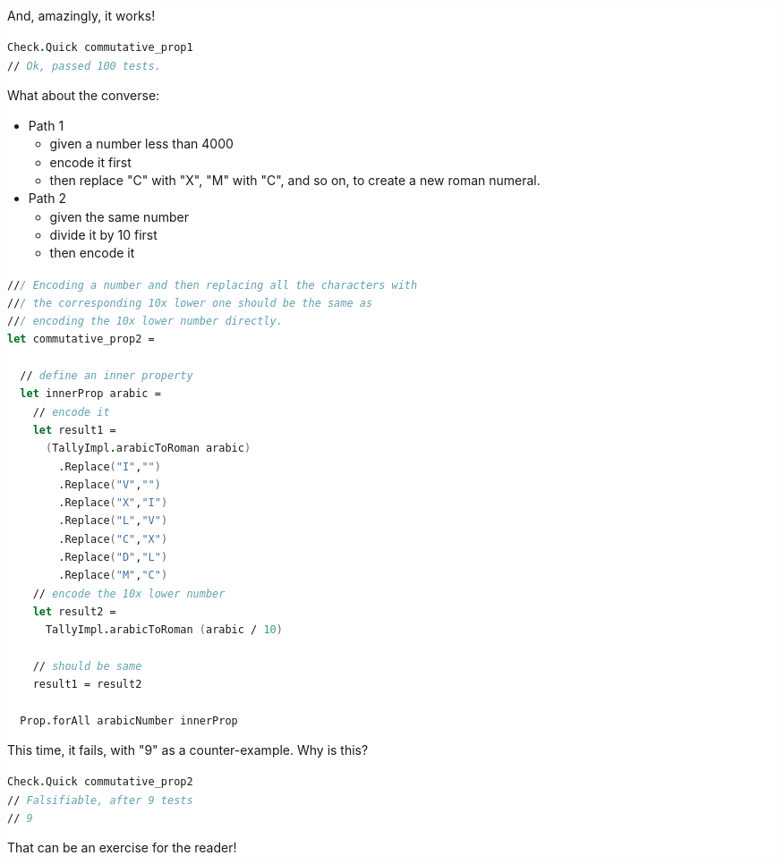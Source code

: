 And, amazingly, it works!

```fsharp {src=#commutative_prop1_check}
Check.Quick commutative_prop1
// Ok, passed 100 tests.
```

What about the converse:

* Path 1
  * given a number less than 4000
  * encode it first
  * then replace "C" with "X", "M" with "C", and so on, to create a new roman numeral.
* Path 2
  * given the same number
  * divide it by 10 first
  * then encode it

```fsharp {src=#commutative_prop2}
/// Encoding a number and then replacing all the characters with
/// the corresponding 10x lower one should be the same as
/// encoding the 10x lower number directly.
let commutative_prop2 =

  // define an inner property
  let innerProp arabic =
    // encode it
    let result1 =
      (TallyImpl.arabicToRoman arabic)
        .Replace("I","")
        .Replace("V","")
        .Replace("X","I")
        .Replace("L","V")
        .Replace("C","X")
        .Replace("D","L")
        .Replace("M","C")
    // encode the 10x lower number
    let result2 =
      TallyImpl.arabicToRoman (arabic / 10)

    // should be same
    result1 = result2

  Prop.forAll arabicNumber innerProp
```

This time, it fails, with "9" as a counter-example. Why is this?

```fsharp {src=#commutative_prop2_check}
Check.Quick commutative_prop2
// Falsifiable, after 9 tests
// 9
```

That can be an exercise for the reader!
